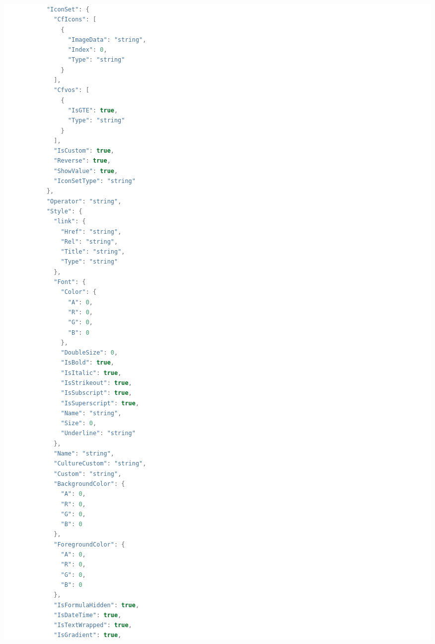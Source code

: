 ```java
            "IconSet": {
              "CfIcons": [
                {
                  "ImageData": "string",
                  "Index": 0,
                  "Type": "string"
                }
              ],
              "Cfvos": [
                {
                  "IsGTE": true,
                  "Type": "string"
                }
              ],
              "IsCustom": true,
              "Reverse": true,
              "ShowValue": true,
              "IconSetType": "string"
            },
            "Operator": "string",
            "Style": {
              "link": {
                "Href": "string",
                "Rel": "string",
                "Title": "string",
                "Type": "string"
              },
              "Font": {
                "Color": {
                  "A": 0,
                  "R": 0,
                  "G": 0,
                  "B": 0
                },
                "DoubleSize": 0,
                "IsBold": true,
                "IsItalic": true,
                "IsStrikeout": true,
                "IsSubscript": true,
                "IsSuperscript": true,
                "Name": "string",
                "Size": 0,
                "Underline": "string"
              },
              "Name": "string",
              "CultureCustom": "string",
              "Custom": "string",
              "BackgroundColor": {
                "A": 0,
                "R": 0,
                "G": 0,
                "B": 0
              },
              "ForegroundColor": {
                "A": 0,
                "R": 0,
                "G": 0,
                "B": 0
              },
              "IsFormulaHidden": true,
              "IsDateTime": true,
              "IsTextWrapped": true,
              "IsGradient": true,
```